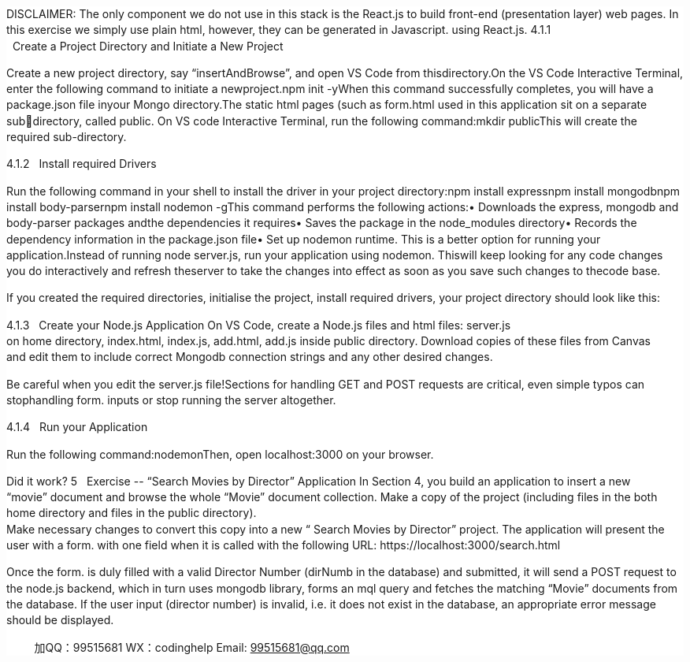 DISCLAIMER: The only component we do not use in this stack is the React.js to build front-end (presentation layer) web pages. In this exercise we simply use plain html, however, they can be generated in Javascript. using React.js.
4.1.1   Create a Project Directory and Initiate a New Project

Create a new project directory, say “insertAndBrowse”, and open VS Code from thisdirectory.On the VS Code Interactive Terminal, enter the following command to initiate a newproject.npm init -yWhen this command successfully completes, you will have a package.json file inyour Mongo directory.The static html pages (such as form.html used in this application sit on a separate subdirectory, called public. On VS code Interactive Terminal, run the following command:mkdir publicThis will create the required sub-directory.


4.1.2   Install required Drivers

Run the following command in your shell to install the driver in your project directory:npm install expressnpm install mongodbnpm install body-parsernpm install nodemon -gThis command performs the following actions:• Downloads the express, mongodb and body-parser packages andthe dependencies it requires• Saves the package in the node_modules directory• Records the dependency information in the package.json file• Set up nodemon runtime. This is a better option for running your application.Instead of running node server.js, run your application using nodemon. Thiswill keep looking for any code changes you do interactively and refresh theserver to take the changes into effect as soon as you save such changes to thecode base.


If you created the required directories, initialise the project, install required drivers, your project directory should look like this:

4.1.3   Create your Node.js Application
On VS Code, create a Node.js files and html files: server.js on home directory, index.html, index.js, add.html, add.js inside public directory.
Download copies of these files from Canvas and edit them to include correct Mongodb connection strings and any other desired changes.

Be careful when you edit the server.js file!Sections for handling GET and POST requests are critical, even simple typos can stophandling form. inputs or stop running the server altogether.


4.1.4   Run your Application

Run the following command:nodemonThen, open localhost:3000 on your browser.


Did it work?
5   Exercise -- “Search Movies by Director” Application
In Section 4, you build an application to insert a new “movie” document and browse the whole “Movie” document collection.
Make a copy of the project (including files in the both home directory and files in the public
directory). Make necessary changes to convert this copy into a new “ Search Movies by Director” project.
The application will present the user with a form. with one field when it is called with the following URL:
https://localhost:3000/search.html



Once the form. is duly filled with a valid Director Number (dirNumb in the database) and submitted, it will send a POST request to the node.js backend, which in turn uses mongodb library, forms an
mql query and fetches the matching “Movie” documents from the database.
If the user input (director number) is invalid, i.e. it does not exist in the database, an appropriate error message should be displayed.


         
加QQ：99515681  WX：codinghelp  Email: 99515681@qq.com
